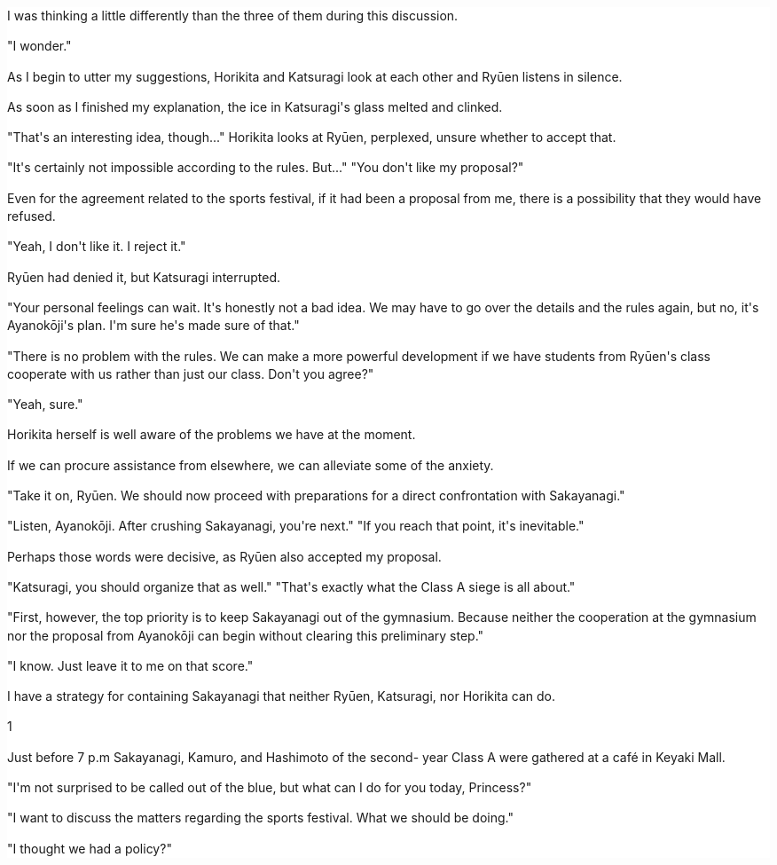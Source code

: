 I was thinking a little differently than the three of them during this discussion.

"I wonder."

As I begin to utter my suggestions, Horikita and Katsuragi look at each other and Ryūen listens in silence.

As soon as I finished my explanation, the ice in Katsuragi's glass melted and clinked.

"That's an interesting idea, though\..." Horikita looks at Ryūen, perplexed, unsure whether to accept that.

"It's certainly not impossible according to the rules. But\..." "You don't like my proposal?"

Even for the agreement related to the sports festival, if it had been a proposal from me, there is a possibility that they would have refused.

"Yeah, I don't like it. I reject it."

Ryūen had denied it, but Katsuragi interrupted.

"Your personal feelings can wait. It's honestly not a bad idea. We may have to go over the details and the rules again, but no, it's Ayanokōji's plan. I'm sure he's made sure of that."

"There is no problem with the rules. We can make a more powerful development if we have students from Ryūen's class cooperate with us rather than just our class. Don't you agree?"

"Yeah, sure."

Horikita herself is well aware of the problems we have at the moment.

If we can procure assistance from elsewhere, we can alleviate some of the anxiety.

"Take it on, Ryūen. We should now proceed with preparations for a direct confrontation with Sakayanagi."

"Listen, Ayanokōji. After crushing Sakayanagi, you're next." "If you reach that point, it's inevitable."

Perhaps those words were decisive, as Ryūen also accepted my proposal.

"Katsuragi, you should organize that as well." "That's exactly what the Class A siege is all about."

"First, however, the top priority is to keep Sakayanagi out of the gymnasium. Because neither the cooperation at the gymnasium nor the proposal from Ayanokōji can begin without clearing this preliminary step."

"I know. Just leave it to me on that score."

I have a strategy for containing Sakayanagi that neither Ryūen, Katsuragi, nor Horikita can do.

1

Just before 7 p.m Sakayanagi, Kamuro, and Hashimoto of the second- year Class A were gathered at a café in Keyaki Mall.

"I'm not surprised to be called out of the blue, but what can I do for you today, Princess?"

"I want to discuss the matters regarding the sports festival. What we should be doing."

"I thought we had a policy?"
